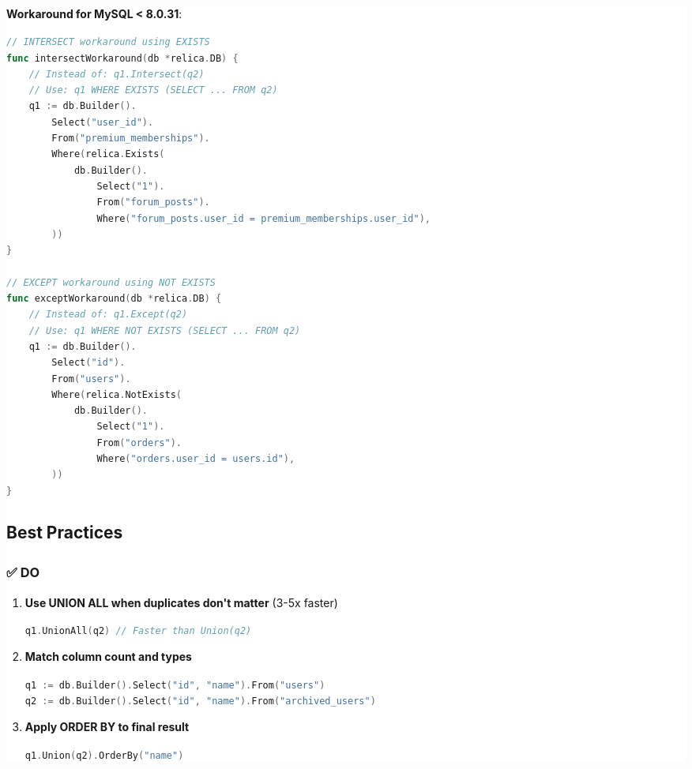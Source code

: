**Workaround for MySQL < 8.0.31**:

```go
// INTERSECT workaround using EXISTS
func intersectWorkaround(db *relica.DB) {
    // Instead of: q1.Intersect(q2)
    // Use: q1 WHERE EXISTS (SELECT ... FROM q2)
    q1 := db.Builder().
        Select("user_id").
        From("premium_memberships").
        Where(relica.Exists(
            db.Builder().
                Select("1").
                From("forum_posts").
                Where("forum_posts.user_id = premium_memberships.user_id"),
        ))
}

// EXCEPT workaround using NOT EXISTS
func exceptWorkaround(db *relica.DB) {
    // Instead of: q1.Except(q2)
    // Use: q1 WHERE NOT EXISTS (SELECT ... FROM q2)
    q1 := db.Builder().
        Select("id").
        From("users").
        Where(relica.NotExists(
            db.Builder().
                Select("1").
                From("orders").
                Where("orders.user_id = users.id"),
        ))
}
```

## Best Practices

### ✅ DO

1. **Use UNION ALL when duplicates don't matter** (3-5x faster)
   ```go
   q1.UnionAll(q2) // Faster than Union(q2)
   ```

2. **Match column count and types**
   ```go
   q1 := db.Builder().Select("id", "name").From("users")
   q2 := db.Builder().Select("id", "name").From("archived_users")
   ```

3. **Apply ORDER BY to final result**
   ```go
   q1.Union(q2).OrderBy("name")
   ```
